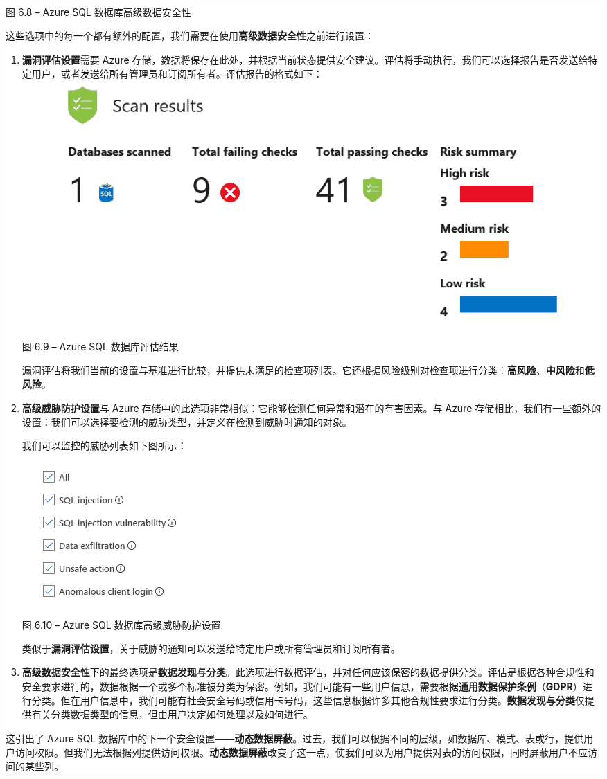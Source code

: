 图 6.8 – Azure SQL 数据库高级数据安全性

这些选项中的每一个都有额外的配置，我们需要在使用**高级数据安全性**之前进行设置：

1.  **漏洞评估设置**需要 Azure 存储，数据将保存在此处，并根据当前状态提供安全建议。评估将手动执行，我们可以选择报告是否发送给特定用户，或者发送给所有管理员和订阅所有者。评估报告的格式如下：![图 6.9 – Azure SQL 数据库评估结果    ](img/Fig_6.9.jpg)

    图 6.9 – Azure SQL 数据库评估结果

    漏洞评估将我们当前的设置与基准进行比较，并提供未满足的检查项列表。它还根据风险级别对检查项进行分类：**高风险**、**中风险**和**低风险**。

1.  **高级威胁防护设置**与 Azure 存储中的此选项非常相似：它能够检测任何异常和潜在的有害因素。与 Azure 存储相比，我们有一些额外的设置：我们可以选择要检测的威胁类型，并定义在检测到威胁时通知的对象。

    我们可以监控的威胁列表如下图所示：

    ![图 6.10 – Azure SQL 数据库高级威胁防护设置    ](img/Fig_6.10.jpg)

    图 6.10 – Azure SQL 数据库高级威胁防护设置

    类似于**漏洞评估设置**，关于威胁的通知可以发送给特定用户或所有管理员和订阅所有者。

1.  **高级数据安全性**下的最终选项是**数据发现与分类**。此选项进行数据评估，并对任何应该保密的数据提供分类。评估是根据各种合规性和安全要求进行的，数据根据一个或多个标准被分类为保密。例如，我们可能有一些用户信息，需要根据**通用数据保护条例**（**GDPR**）进行分类。但在用户信息中，我们可能有社会安全号码或信用卡号码，这些信息根据许多其他合规性要求进行分类。**数据发现与分类**仅提供有关分类数据类型的信息，但由用户决定如何处理以及如何进行。

这引出了 Azure SQL 数据库中的下一个安全设置——**动态数据屏蔽**。过去，我们可以根据不同的层级，如数据库、模式、表或行，提供用户访问权限。但我们无法根据列提供访问权限。**动态数据屏蔽**改变了这一点，使我们可以为用户提供对表的访问权限，同时屏蔽用户不应访问的某些列。
